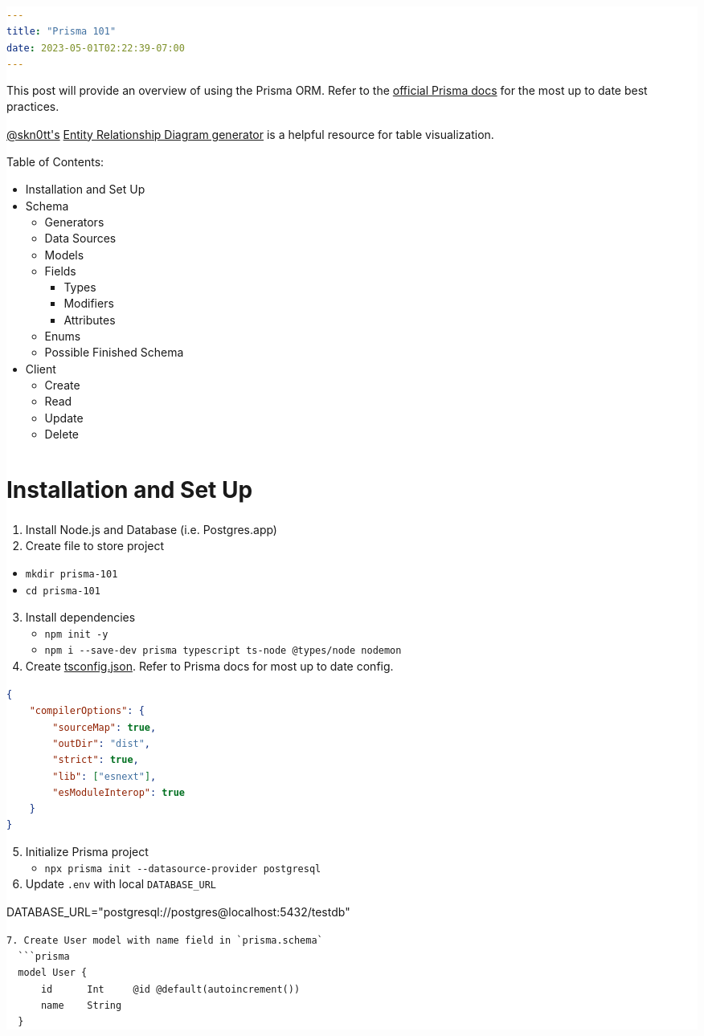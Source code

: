 ```yaml
---
title: "Prisma 101"
date: 2023-05-01T02:22:39-07:00
---
```


This post will provide an overview of using the Prisma ORM. Refer to the [official Prisma docs](https://www.prisma.io/docs/getting-started/quickstart) for the most up to date best practices.

[@skn0tt's](https://twitter.com/skn0tt) [Entity Relationship Diagram generator](https://prisma-erd.simonknott.de/) is a helpful resource for table visualization.

Table of Contents:
* Installation and Set Up
* Schema
	* Generators
	* Data Sources
	* Models
	* Fields
		* Types
		* Modifiers
		* Attributes
	* Enums
	* Possible Finished Schema
* Client
	* Create
	* Read
	* Update
	* Delete

# Installation and Set Up
1. Install Node.js and Database (i.e. Postgres.app)
2. Create file to store project
  - `mkdir prisma-101`
  - `cd prisma-101`
3. Install dependencies
	- `npm init -y`
	- `npm i --save-dev prisma typescript ts-node @types/node nodemon`
4. Create [tsconfig.json](https://github.com/prisma/prisma-examples/blob/latest/typescript/graphql/tsconfig.json). Refer to Prisma docs for most up to date config.
```json
{
	"compilerOptions": {
		"sourceMap": true,
		"outDir": "dist",
		"strict": true,
		"lib": ["esnext"],
		"esModuleInterop": true
	}
}
```
5. Initialize Prisma project
	- `npx prisma init --datasource-provider postgresql`
6. Update `.env` with local `DATABASE_URL`
	```env
  DATABASE_URL="postgresql://postgres@localhost:5432/testdb"
  ```
7. Create User model with name field in `prisma.schema`
	```prisma
	model User {
		id		Int		@id @default(autoincrement())
		name	String
	}
  ```